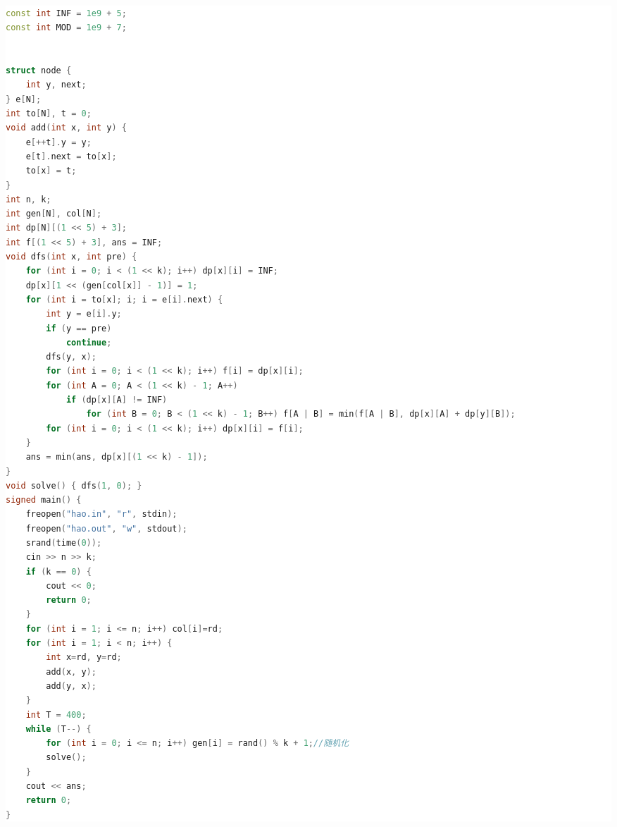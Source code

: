 ```C++
const int INF = 1e9 + 5;
const int MOD = 1e9 + 7;


struct node {
    int y, next;
} e[N];
int to[N], t = 0;
void add(int x, int y) {
    e[++t].y = y;
    e[t].next = to[x];
    to[x] = t;
}
int n, k;
int gen[N], col[N];
int dp[N][(1 << 5) + 3];
int f[(1 << 5) + 3], ans = INF;
void dfs(int x, int pre) {
    for (int i = 0; i < (1 << k); i++) dp[x][i] = INF;
    dp[x][1 << (gen[col[x]] - 1)] = 1;
    for (int i = to[x]; i; i = e[i].next) {
        int y = e[i].y;
        if (y == pre)
            continue;
        dfs(y, x);
        for (int i = 0; i < (1 << k); i++) f[i] = dp[x][i];
        for (int A = 0; A < (1 << k) - 1; A++)
            if (dp[x][A] != INF)
                for (int B = 0; B < (1 << k) - 1; B++) f[A | B] = min(f[A | B], dp[x][A] + dp[y][B]);
        for (int i = 0; i < (1 << k); i++) dp[x][i] = f[i];
    }
    ans = min(ans, dp[x][(1 << k) - 1]);
}
void solve() { dfs(1, 0); }
signed main() {
    freopen("hao.in", "r", stdin);
    freopen("hao.out", "w", stdout);
    srand(time(0));
    cin >> n >> k;
    if (k == 0) {
        cout << 0;
        return 0;
    }
    for (int i = 1; i <= n; i++) col[i]=rd;
    for (int i = 1; i < n; i++) {
        int x=rd, y=rd;
        add(x, y);
        add(y, x);
    }
    int T = 400;
    while (T--) {
        for (int i = 0; i <= n; i++) gen[i] = rand() % k + 1;//随机化
        solve();
    }
    cout << ans;
    return 0;
}
```

